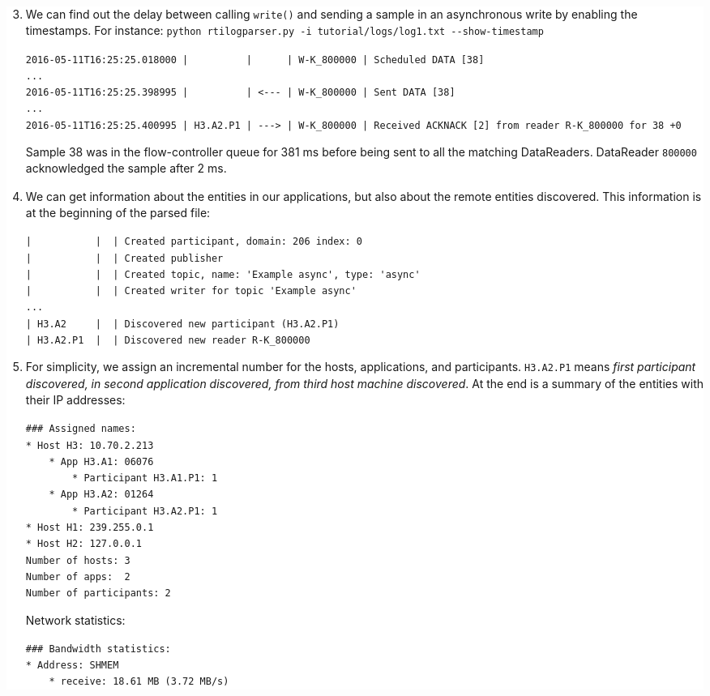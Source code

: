 3. We can find out the delay between calling `write()` and sending a sample in an asynchronous write by enabling the timestamps. For instance: `python rtilogparser.py -i tutorial/logs/log1.txt --show-timestamp`
    ```
    2016-05-11T16:25:25.018000 |          |      | W-K_800000 | Scheduled DATA [38]
    ...
    2016-05-11T16:25:25.398995 |          | <--- | W-K_800000 | Sent DATA [38]
    ...
    2016-05-11T16:25:25.400995 | H3.A2.P1 | ---> | W-K_800000 | Received ACKNACK [2] from reader R-K_800000 for 38 +0
    ```
    Sample 38 was in the flow-controller queue for 381 ms before being sent to all the matching DataReaders. DataReader `800000` acknowledged the sample after 2 ms.

4. We can get information about the entities in our applications, but also about the remote entities discovered. This information is at the beginning of the parsed file:
    ```
    |           |  | Created participant, domain: 206 index: 0
    |           |  | Created publisher
    |           |  | Created topic, name: 'Example async', type: 'async'
    |           |  | Created writer for topic 'Example async'
    ...
    | H3.A2     |  | Discovered new participant (H3.A2.P1)
    | H3.A2.P1  |  | Discovered new reader R-K_800000
    ```

5.  For simplicity, we assign an incremental number for the hosts, applications, and participants. `H3.A2.P1` means _first participant discovered, in second application discovered, from third host machine discovered_. At the end is a summary of the entities with their IP addresses:
    ```
    ### Assigned names:
    * Host H3: 10.70.2.213
        * App H3.A1: 06076
            * Participant H3.A1.P1: 1
        * App H3.A2: 01264
            * Participant H3.A2.P1: 1
    * Host H1: 239.255.0.1
    * Host H2: 127.0.0.1
    Number of hosts: 3
    Number of apps:  2
    Number of participants: 2
    ```

    Network statistics:
    ```
    ### Bandwidth statistics:
    * Address: SHMEM
        * receive: 18.61 MB (3.72 MB/s)
